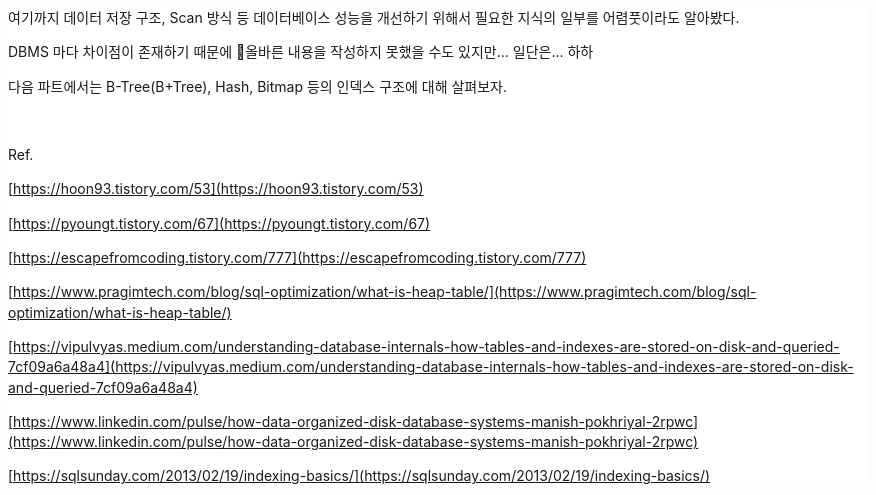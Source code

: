 여기까지 데이터 저장 구조, Scan 방식 등 데이터베이스 성능을 개선하기 위해서 필요한 지식의 일부를 어렴풋이라도 알아봤다.

DBMS 마다 차이점이 존재하기 때문에 올바른 내용을 작성하지 못했을 수도 있지만... 일단은... 하하

다음 파트에서는 B-Tree(B+Tree), Hash, Bitmap 등의  인덱스 구조에 대해 살펴보자.

<br> 

Ref.

[https://hoon93.tistory.com/53](https://hoon93.tistory.com/53)

[https://pyoungt.tistory.com/67](https://pyoungt.tistory.com/67)

[https://escapefromcoding.tistory.com/777](https://escapefromcoding.tistory.com/777)

[https://www.pragimtech.com/blog/sql-optimization/what-is-heap-table/](https://www.pragimtech.com/blog/sql-optimization/what-is-heap-table/)

[https://vipulvyas.medium.com/understanding-database-internals-how-tables-and-indexes-are-stored-on-disk-and-queried-7cf09a6a48a4](https://vipulvyas.medium.com/understanding-database-internals-how-tables-and-indexes-are-stored-on-disk-and-queried-7cf09a6a48a4)

[https://www.linkedin.com/pulse/how-data-organized-disk-database-systems-manish-pokhriyal-2rpwc](https://www.linkedin.com/pulse/how-data-organized-disk-database-systems-manish-pokhriyal-2rpwc)

[https://sqlsunday.com/2013/02/19/indexing-basics/](https://sqlsunday.com/2013/02/19/indexing-basics/)


